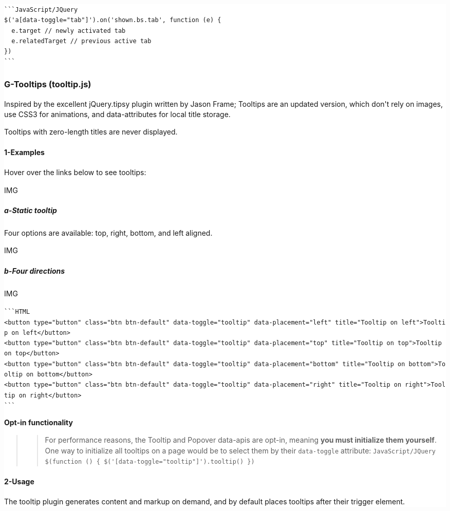     ```JavaScript/JQuery
    $('a[data-toggle="tab"]').on('shown.bs.tab', function (e) {
      e.target // newly activated tab
      e.relatedTarget // previous active tab
    })
    ```

### G-Tooltips (tooltip.js)

Inspired by the excellent jQuery.tipsy plugin written by Jason Frame; Tooltips are an updated version, which don't rely on images, use CSS3 for animations, and data-attributes for local title storage.

Tooltips with zero-length titles are never displayed.

#### 1-Examples

Hover over the links below to see tooltips:

IMG

##### a-Static tooltip

Four options are available: top, right, bottom, and left aligned.

IMG

##### b-Four directions
IMG

    ```HTML
    <button type="button" class="btn btn-default" data-toggle="tooltip" data-placement="left" title="Tooltip on left">Tooltip on left</button>
    <button type="button" class="btn btn-default" data-toggle="tooltip" data-placement="top" title="Tooltip on top">Tooltip on top</button>
    <button type="button" class="btn btn-default" data-toggle="tooltip" data-placement="bottom" title="Tooltip on bottom">Tooltip on bottom</button>
    <button type="button" class="btn btn-default" data-toggle="tooltip" data-placement="right" title="Tooltip on right">Tooltip on right</button>
    ```

**Opt-in functionality**

>>For performance reasons, the Tooltip and Popover data-apis are opt-in, meaning **you must initialize them yourself**.
>>One way to initialize all tooltips on a page would be to select them by their `data-toggle` attribute:
    ```JavaScript/JQuery
    $(function () {
      $('[data-toggle="tooltip"]').tooltip()
    })
    ```

#### 2-Usage

The tooltip plugin generates content and markup on demand, and by default places tooltips after their trigger element.
